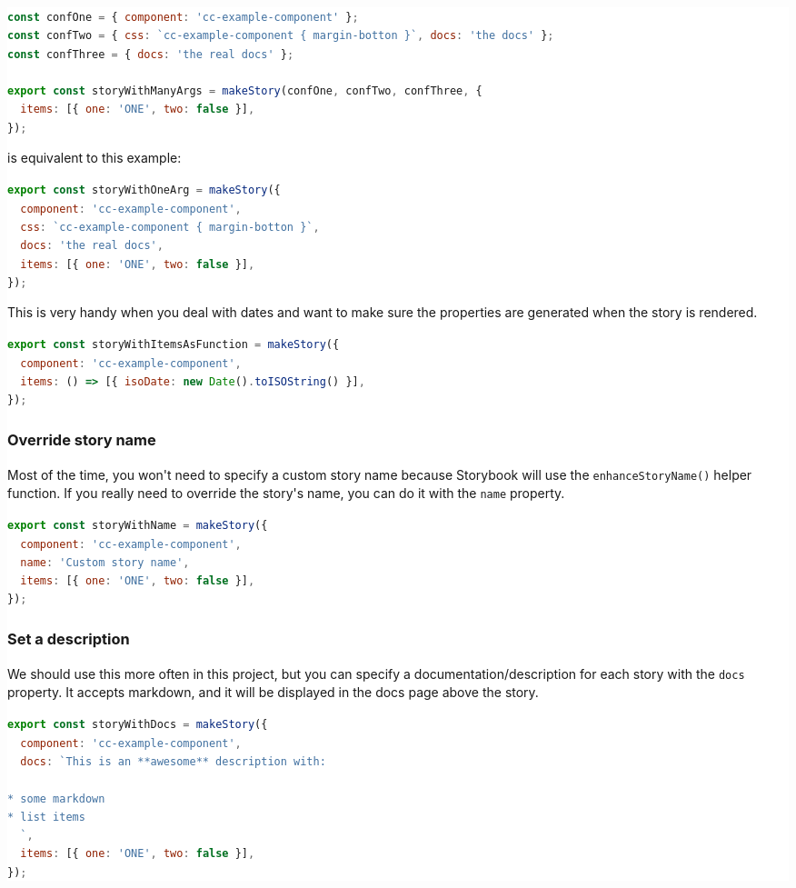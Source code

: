 ```js
const confOne = { component: 'cc-example-component' };
const confTwo = { css: `cc-example-component { margin-botton }`, docs: 'the docs' };
const confThree = { docs: 'the real docs' };

export const storyWithManyArgs = makeStory(confOne, confTwo, confThree, {
  items: [{ one: 'ONE', two: false }],
});
```

is equivalent to this example:

```js
export const storyWithOneArg = makeStory({
  component: 'cc-example-component',
  css: `cc-example-component { margin-botton }`,
  docs: 'the real docs',
  items: [{ one: 'ONE', two: false }],
});
```

<cc-notice intent="info" message="You can also provide a function to `items` as long as it returns the same kind of array of objects."></cc-notice>

This is very handy when you deal with dates and want to make sure the properties are generated when the story is rendered.

```js
export const storyWithItemsAsFunction = makeStory({
  component: 'cc-example-component',
  items: () => [{ isoDate: new Date().toISOString() }],
});
```

### Override story name

Most of the time, you won't need to specify a custom story name because Storybook will use the `enhanceStoryName()` helper function.
If you really need to override the story's name, you can do it with the `name` property.

```js
export const storyWithName = makeStory({
  component: 'cc-example-component',
  name: 'Custom story name',
  items: [{ one: 'ONE', two: false }],
});
```

### Set a description

We should use this more often in this project, but you can specify a documentation/description for each story with the `docs` property.
It accepts markdown, and it will be displayed in the docs page above the story.

```js
export const storyWithDocs = makeStory({
  component: 'cc-example-component',
  docs: `This is an **awesome** description with:

* some markdown
* list items
  `,
  items: [{ one: 'ONE', two: false }],
});
```
